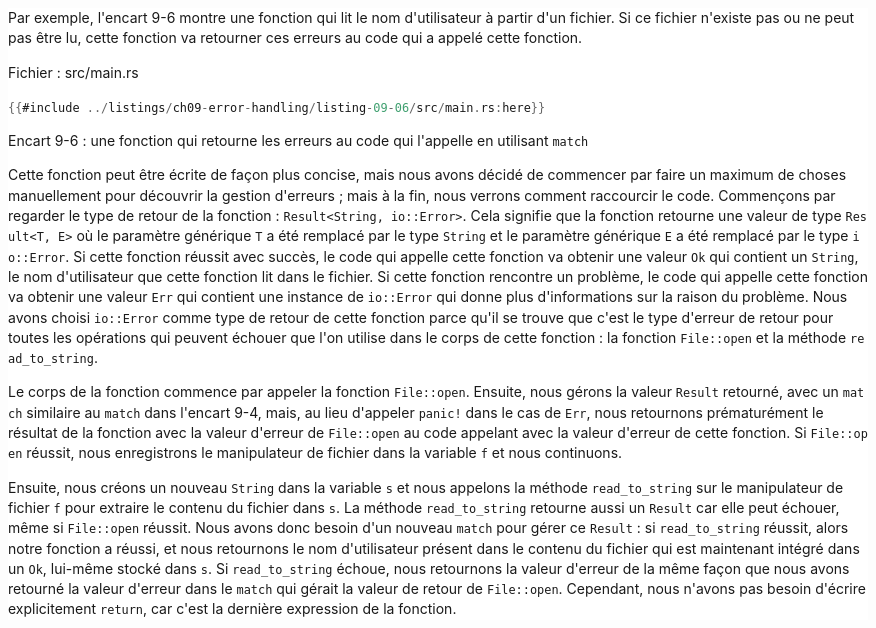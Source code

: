 

Par exemple, l'encart 9-6 montre une fonction qui lit le nom d'utilisateur à
partir d'un fichier. Si ce fichier n'existe pas ou ne peut pas être lu, cette
fonction va retourner ces erreurs au code qui a appelé cette fonction.



<span class="filename">Fichier : src/main.rs</span>





```rust
{{#include ../listings/ch09-error-handling/listing-09-06/src/main.rs:here}}
```



<span class="caption">Encart 9-6 : une fonction qui retourne les erreurs au code
qui l'appelle en utilisant `match`</span>



Cette fonction peut être écrite de façon plus concise, mais nous avons décidé de
commencer par faire un maximum de choses manuellement pour découvrir la gestion
d'erreurs ; mais à la fin, nous verrons comment raccourcir le code. Commençons
par regarder le type de retour de la fonction : `Result<String, io::Error>`.
Cela signifie que la fonction retourne une valeur de type `Result<T, E>` où le
paramètre générique `T` a été remplacé par le type `String` et le paramètre
générique `E` a été remplacé par le type `io::Error`. Si cette fonction réussit
avec succès, le code qui appelle cette fonction va obtenir une valeur `Ok` qui
contient un `String`, le nom d'utilisateur que cette fonction lit dans le
fichier. Si cette fonction rencontre un problème, le code qui appelle cette
fonction va obtenir une valeur `Err` qui contient une instance de `io::Error`
qui donne plus d'informations sur la raison du problème. Nous avons choisi
`io::Error` comme type de retour de cette fonction parce qu'il se trouve que
c'est le type d'erreur de retour pour toutes les opérations qui peuvent échouer
que l'on utilise dans le corps de cette fonction : la fonction `File::open` et
la méthode `read_to_string`.



Le corps de la fonction commence par appeler la fonction `File::open`. Ensuite,
nous gérons la valeur `Result` retourné, avec un `match` similaire au `match`
dans l'encart 9-4, mais, au lieu d'appeler `panic!` dans le cas de `Err`, nous
retournons prématurément le résultat de la fonction avec la valeur d'erreur de
`File::open` au code appelant avec la valeur d'erreur de cette fonction. Si
`File::open` réussit, nous enregistrons le manipulateur de fichier dans la
variable `f` et nous continuons.



Ensuite, nous créons un nouveau `String` dans la variable `s` et nous appelons
la méthode `read_to_string` sur le manipulateur de fichier `f` pour extraire le
contenu du fichier dans `s`. La méthode `read_to_string` retourne aussi un
`Result` car elle peut échouer, même si `File::open` réussit. Nous avons donc
besoin d'un nouveau `match` pour gérer ce `Result` : si `read_to_string`
réussit, alors notre fonction a réussi, et nous retournons le nom d'utilisateur
présent dans le contenu du fichier qui est maintenant intégré dans un `Ok`,
lui-même stocké dans `s`. Si `read_to_string` échoue, nous retournons la valeur
d'erreur de la même façon que nous avons retourné la valeur d'erreur dans le
`match` qui gérait la valeur de retour de `File::open`. Cependant, nous n'avons
pas besoin d'écrire explicitement `return`, car c'est la dernière expression
de la fonction.
